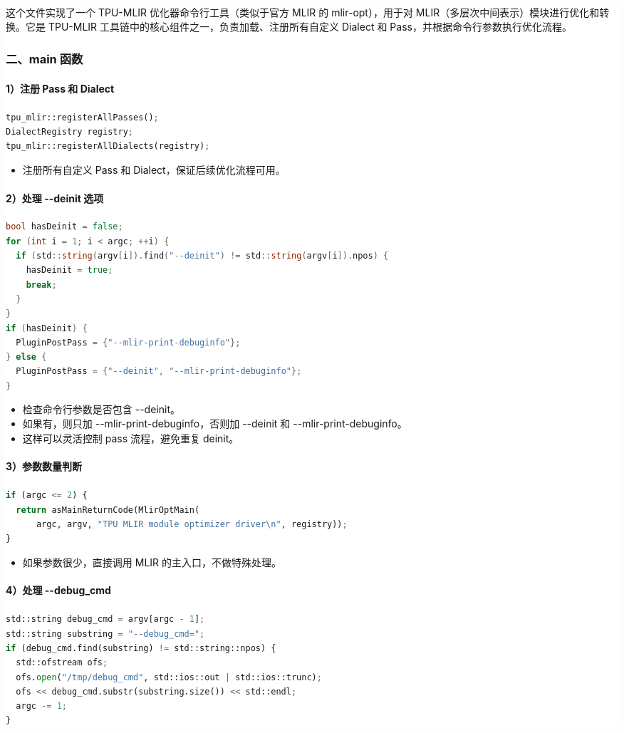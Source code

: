 这个文件实现了一个 TPU-MLIR 优化器命令行工具（类似于官方 MLIR 的 mlir-opt），用于对 MLIR（多层次中间表示）模块进行优化和转换。它是 TPU-MLIR 工具链中的核心组件之一，负责加载、注册所有自定义 Dialect 和 Pass，并根据命令行参数执行优化流程。

### 二、main 函数

#### 1）注册 Pass 和 Dialect

```python
tpu_mlir::registerAllPasses();
DialectRegistry registry;
tpu_mlir::registerAllDialects(registry);
```

- 注册所有自定义 Pass 和 Dialect，保证后续优化流程可用。

#### 2）处理 --deinit 选项

```go
bool hasDeinit = false;
for (int i = 1; i < argc; ++i) {
  if (std::string(argv[i]).find("--deinit") != std::string(argv[i]).npos) {
    hasDeinit = true;
    break;
  }
}
if (hasDeinit) {
  PluginPostPass = {"--mlir-print-debuginfo"};
} else {
  PluginPostPass = {"--deinit", "--mlir-print-debuginfo"};
}
```

- 检查命令行参数是否包含 --deinit。
- 如果有，则只加 --mlir-print-debuginfo，否则加 --deinit 和 --mlir-print-debuginfo。
- 这样可以灵活控制 pass 流程，避免重复 deinit。

#### 3）参数数量判断

```python
if (argc <= 2) {
  return asMainReturnCode(MlirOptMain(
      argc, argv, "TPU MLIR module optimizer driver\n", registry));
}
```

- 如果参数很少，直接调用 MLIR 的主入口，不做特殊处理。

#### 4）处理 --debug_cmd

```python
std::string debug_cmd = argv[argc - 1];
std::string substring = "--debug_cmd=";
if (debug_cmd.find(substring) != std::string::npos) {
  std::ofstream ofs;
  ofs.open("/tmp/debug_cmd", std::ios::out | std::ios::trunc);
  ofs << debug_cmd.substr(substring.size()) << std::endl;
  argc -= 1;
}
```
